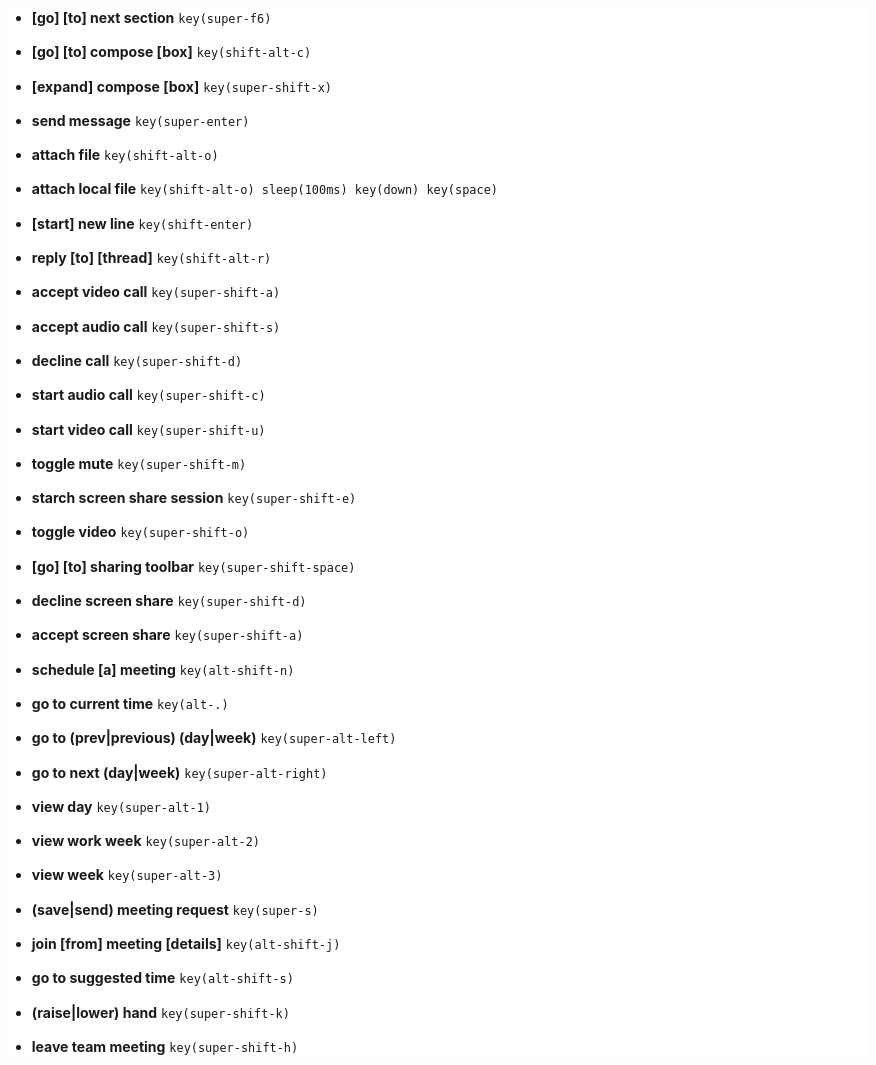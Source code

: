 - **[go] [to] next section**  `key(super-f6)`

 - **[go] [to] compose [box]**  `key(shift-alt-c)`

 - **[expand] compose [box]**  `key(super-shift-x)`

 - **send message**  `key(super-enter)`

 - **attach file**  `key(shift-alt-o)`

 - **attach local file**  `key(shift-alt-o)
		sleep(100ms)
		key(down)
		key(space)`

 - **[start] new line**  `key(shift-enter)`

 - **reply [to] [thread]**  `key(shift-alt-r)`

 - **accept video call**  `key(super-shift-a)`

 - **accept audio call**  `key(super-shift-s)`

 - **decline call**  `key(super-shift-d)`

 - **start audio call**  `key(super-shift-c)`

 - **start video call**  `key(super-shift-u)`

 - **toggle mute**  `key(super-shift-m)`

 - **starch screen share session**  `key(super-shift-e)`

 - **toggle video**  `key(super-shift-o)`

 - **[go] [to] sharing toolbar**  `key(super-shift-space)`

 - **decline screen share**  `key(super-shift-d)`

 - **accept screen share**  `key(super-shift-a)`

 - **schedule [a] meeting**  `key(alt-shift-n)`

 - **go to current time**  `key(alt-.)`

 - **go to (prev|previous) (day|week)**  `key(super-alt-left)`

 - **go to next (day|week)**  `key(super-alt-right)`

 - **view day**  `key(super-alt-1)`

 - **view work week**  `key(super-alt-2)`

 - **view week**  `key(super-alt-3)`

 - **(save|send) meeting request**  `key(super-s)`

 - **join [from] meeting [details]**  `key(alt-shift-j)`

 - **go to suggested time**  `key(alt-shift-s)`

 - **(raise|lower) hand**  `key(super-shift-k)`

 - **leave team meeting**  `key(super-shift-h)`
